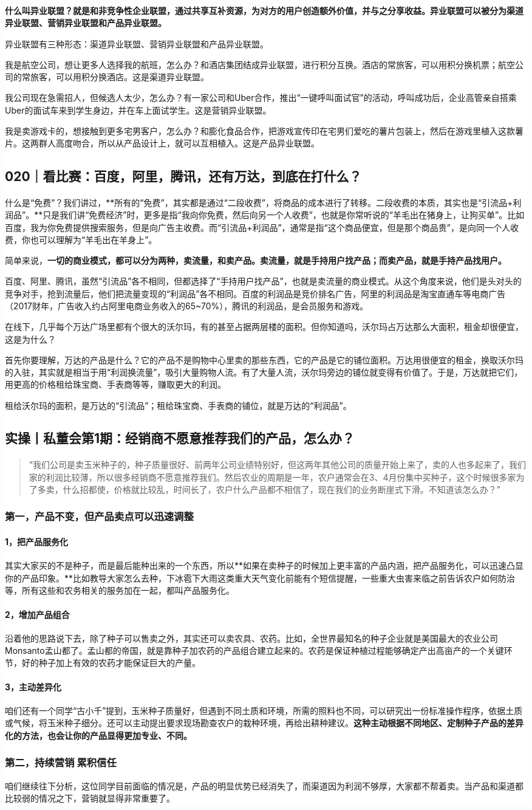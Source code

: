 **什么叫异业联盟？就是和非竞争性企业联盟，通过共享互补资源，为对方的用户创造额外价值，并与之分享收益。异业联盟可以被分为渠道异业联盟、营销异业联盟和产品异业联盟。**

异业联盟有三种形态：渠道异业联盟、营销异业联盟和产品异业联盟。

我是航空公司，想让更多人选择我的航班，怎么办？和酒店集团结成异业联盟，进行积分互换。酒店的常旅客，可以用积分换机票；航空公司的常旅客，可以用积分换酒店。这是渠道异业联盟。

我公司现在急需招人，但候选人太少，怎么办？有一家公司和Uber合作，推出“一键呼叫面试官”的活动，呼叫成功后，企业高管亲自搭乘Uber的面试车来到学生身边，并在车上面试学生。这是营销异业联盟。

我是卖游戏卡的，想接触到更多宅男客户，怎么办？和膨化食品合作，把游戏宣传印在宅男们爱吃的薯片包装上，然后在游戏里植入这款薯片。这两群人高度吻合，所以从产品设计上，就可以互相植入。这是产品异业联盟。



## 020｜看比赛：百度，阿里，腾讯，还有万达，到底在打什么？

什么是“免费”？我们讲过，**所有的“免费”，其实都是通过“二段收费”，将商品的成本进行了转移。二段收费的本质，其实也是“引流品+利润品”。**只是我们讲“免费经济”时，更多是指“我向你免费，然后向另一个人收费”，也就是你常听说的“羊毛出在猪身上，让狗买单”。比如百度，我为你免费提供搜索服务，但是向广告主收费。而“引流品+利润品”，通常是指“这个商品便宜，但是那个商品贵”，是向同一个人收费，你也可以理解为“羊毛出在羊身上”。

简单来说，**一切的商业模式，都可以分为两种，卖流量，和卖产品。卖流量，就是手持用户找产品；而卖产品，就是手持产品找用户。**

百度、阿里、腾讯，虽然“引流品”各不相同，但都选择了“手持用户找产品”，也就是卖流量的商业模式。从这个角度来说，他们是头对头的竞争对手，抢到流量后，他们把流量变现的“利润品”各不相同。百度的利润品是竞价排名广告，阿里的利润品是淘宝直通车等电商广告（2017财年，广告收入约占阿里电商业务收入的65~70%），腾讯的利润品，是会员服务和游戏。

在线下，几乎每个万达广场里都有个很大的沃尔玛，有的甚至占据两层楼的面积。但你知道吗，沃尔玛占万达那么大面积，租金却很便宜，这是为什么？

首先你要理解，万达的产品是什么？它的产品不是购物中心里卖的那些东西，它的产品是它的铺位面积。万达用很便宜的租金，换取沃尔玛的入驻，其实就是相当于用“利润换流量”，吸引大量购物人流。有了大量人流，沃尔玛旁边的铺位就变得有价值了。于是，万达就把它们，用更高的价格租给珠宝商、手表商等等，赚取更大的利润。

租给沃尔玛的面积，是万达的“引流品”；租给珠宝商、手表商的铺位，就是万达的“利润品”。



## 实操丨私董会第1期：经销商不愿意推荐我们的产品，怎么办？

> “我们公司是卖玉米种子的，种子质量很好、前两年公司业绩特别好，但这两年其他公司的质量开始上来了，卖的人也多起来了，我们家的利润比较薄，所以很多经销商不愿意推荐我们。然后农业的周期是一年，农户通常会在3、4月份集中买种子，这个时候很多家为了多卖，什么招都使，价格就比较乱，时间长了，农户什么产品都不相信了，现在我们的业务断崖式下滑。不知道该怎么办？”



### 第一，产品不变，但产品卖点可以迅速调整

#### 1，把产品服务化

其实大家买的不是种子，而是最后能种出来的一个东西，所以**如果在卖种子的时候加上更丰富的产品内涵，把产品服务化，可以迅速凸显你的产品印象。**比如教导大家怎么去种，下冰雹下大雨这类重大天气变化前能有个短信提醒，一些重大虫害来临之前告诉农户如何防治等，所有这些和农务相关的服务加在一起，都叫产品服务化。

#### 2，增加产品组合

沿着他的思路说下去，除了种子可以售卖之外，其实还可以卖农具、农药。比如，全世界最知名的种子企业就是美国最大的农业公司Monsanto孟山都了。孟山都的帝国，就是靠种子加农药的产品组合建立起来的。农药是保证种植过程能够确定产出高亩产的一个关键环节，好的种子加上有效的农药才能保证巨大的产量。

#### 3，主动差异化

咱们还有一个同学“古小千”提到，玉米种子质量好，但遇到不同土质和环境，所需的照料也不同，可以研究出一份标准操作程序，依据土质或气候，将玉米种子细分。还可以主动提出要求现场勘查农户的栽种环境，再给出耕种建议。**这种主动根据不同地区、定制种子产品的差异化的方法，也会让你的产品显得更加专业、不同。**

### 第二，持续营销 累积信任

咱们继续往下分析，这位同学目前面临的情况是，产品的明显优势已经消失了，而渠道因为利润不够厚，大家都不帮着卖。当产品和渠道都比较弱的情况之下，营销就显得非常重要了。
